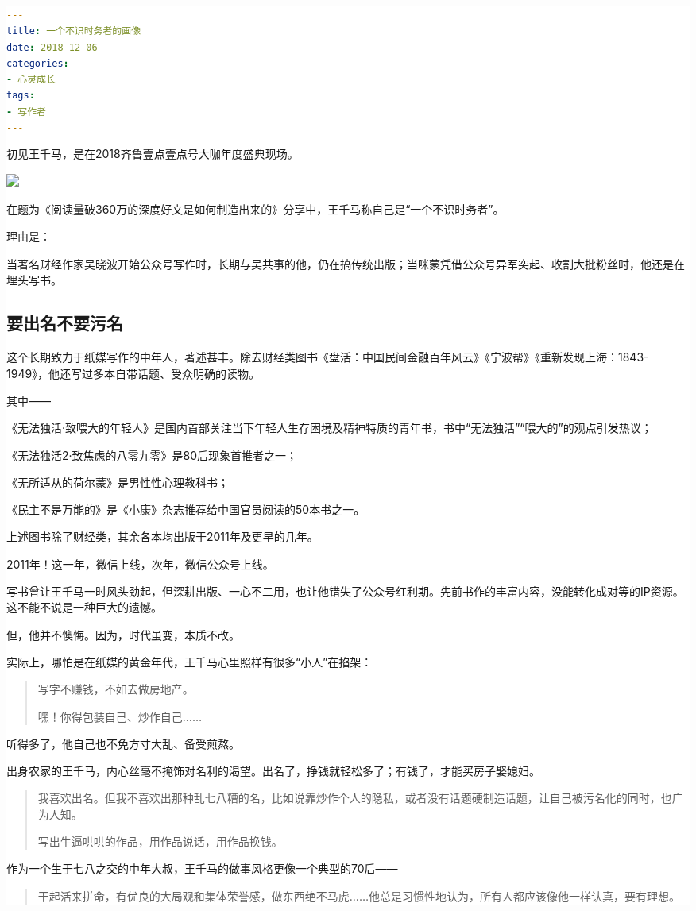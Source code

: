 ```yaml
---
title: 一个不识时务者的画像
date: 2018-12-06
categories:
- 心灵成长
tags:
- 写作者
---
```

初见王千马，是在2018齐鲁壹点壹点号大咖年度盛典现场。

![](https://camo.githubusercontent.com/ef885740662d50deed8c72109c0fa2a8886fb362/68747470733a2f2f692e696d6775722e636f6d2f34775479516b532e6a7067)

在题为《阅读量破360万的深度好文是如何制造出来的》分享中，王千马称自己是“一个不识时务者”。

理由是：

当著名财经作家吴晓波开始公众号写作时，长期与吴共事的他，仍在搞传统出版；当咪蒙凭借公众号异军突起、收割大批粉丝时，他还是在埋头写书。

## 要出名不要污名 ##

这个长期致力于纸媒写作的中年人，著述甚丰。除去财经类图书《盘活：中国民间金融百年风云》《宁波帮》《重新发现上海：1843-1949》，他还写过多本自带话题、受众明确的读物。

其中——

《无法独活·致喂大的年轻人》是国内首部关注当下年轻人生存困境及精神特质的青年书，书中“无法独活”“喂大的”的观点引发热议；

《无法独活2·致焦虑的八零九零》是80后现象首推者之一；

《无所适从的荷尔蒙》是男性性心理教科书；

《民主不是万能的》是《小康》杂志推荐给中国官员阅读的50本书之一。

上述图书除了财经类，其余各本均出版于2011年及更早的几年。

2011年！这一年，微信上线，次年，微信公众号上线。

写书曾让王千马一时风头劲起，但深耕出版、一心不二用，也让他错失了公众号红利期。先前书作的丰富内容，没能转化成对等的IP资源。这不能不说是一种巨大的遗憾。

但，他并不懊悔。因为，时代虽变，本质不改。

实际上，哪怕是在纸媒的黄金年代，王千马心里照样有很多“小人”在掐架：

> 写字不赚钱，不如去做房地产。
> 
> 嘿！你得包装自己、炒作自己……

听得多了，他自己也不免方寸大乱、备受煎熬。

出身农家的王千马，内心丝毫不掩饰对名利的渴望。出名了，挣钱就轻松多了；有钱了，才能买房子娶媳妇。

> 我喜欢出名。但我不喜欢出那种乱七八糟的名，比如说靠炒作个人的隐私，或者没有话题硬制造话题，让自己被污名化的同时，也广为人知。
> 
> 写出牛逼哄哄的作品，用作品说话，用作品换钱。

作为一个生于七八之交的中年大叔，王千马的做事风格更像一个典型的70后——

> 干起活来拼命，有优良的大局观和集体荣誉感，做东西绝不马虎……他总是习惯性地认为，所有人都应该像他一样认真，要有理想。
